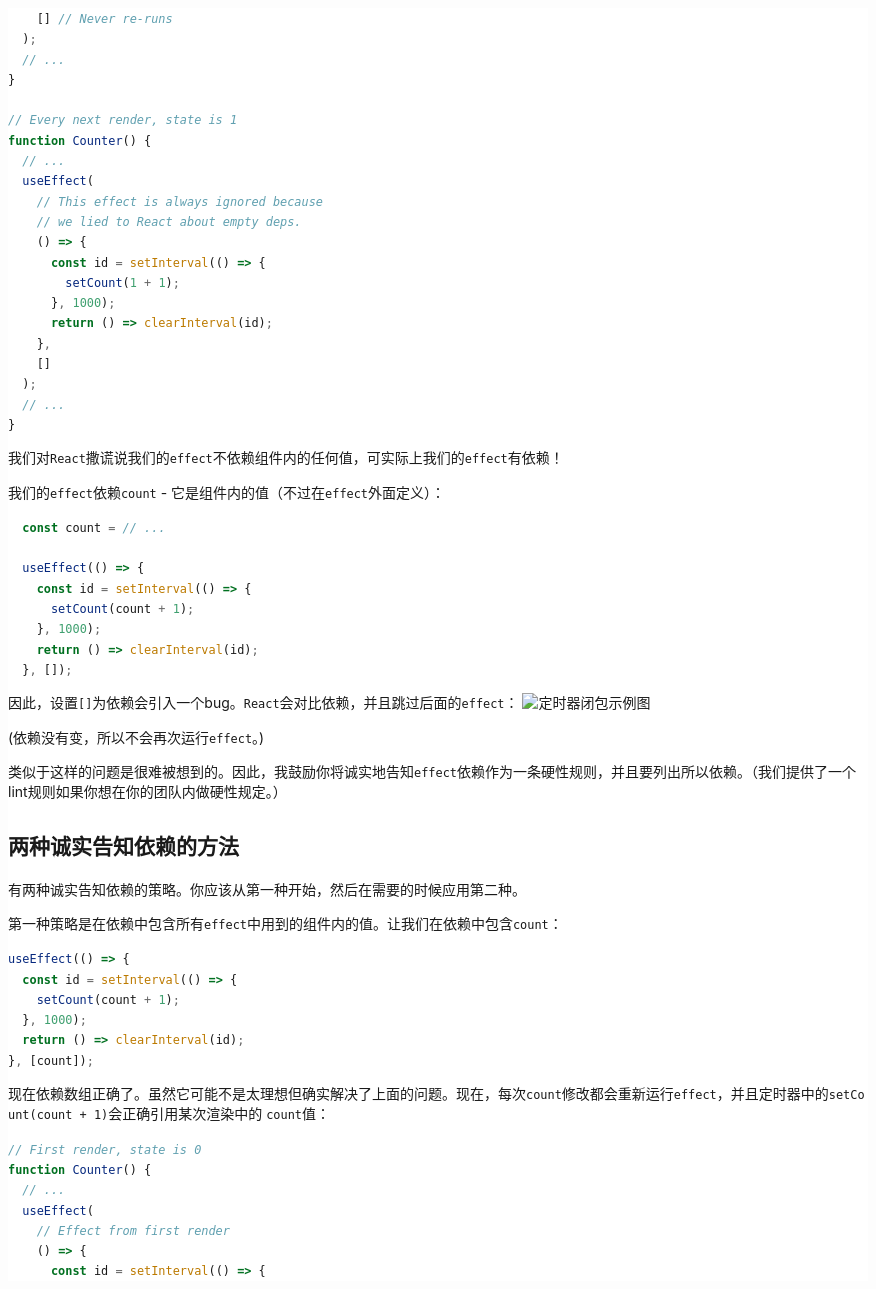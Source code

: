 ```js
    [] // Never re-runs
  );
  // ...
}

// Every next render, state is 1
function Counter() {
  // ...
  useEffect(
    // This effect is always ignored because
    // we lied to React about empty deps.
    () => {
      const id = setInterval(() => {
        setCount(1 + 1);
      }, 1000);
      return () => clearInterval(id);
    },
    []
  );
  // ...
}
```
我们对`React`撒谎说我们的`effect`不依赖组件内的任何值，可实际上我们的`effect`有依赖！

我们的`effect`依赖`count` - 它是组件内的值（不过在`effect`外面定义）：
```js
  const count = // ...

  useEffect(() => {
    const id = setInterval(() => {
      setCount(count + 1);
    }, 1000);
    return () => clearInterval(id);
  }, []);
```
因此，设置`[]`为依赖会引入一个bug。`React`会对比依赖，并且跳过后面的`effect`：
![定时器闭包示例图](https://overreacted.io/interval-wrong-29e53bd0c9b7d2ac70d3cd924886b030.gif)


(依赖没有变，所以不会再次运行`effect`。)

类似于这样的问题是很难被想到的。因此，我鼓励你将诚实地告知`effect`依赖作为一条硬性规则，并且要列出所以依赖。（我们提供了一个lint规则如果你想在你的团队内做硬性规定。）

## 两种诚实告知依赖的方法
有两种诚实告知依赖的策略。你应该从第一种开始，然后在需要的时候应用第二种。

第一种策略是在依赖中包含所有`effect`中用到的组件内的值。让我们在依赖中包含`count`：
```js
useEffect(() => {
  const id = setInterval(() => {
    setCount(count + 1);
  }, 1000);
  return () => clearInterval(id);
}, [count]);
```
现在依赖数组正确了。虽然它可能不是太理想但确实解决了上面的问题。现在，每次`count`修改都会重新运行`effect`，并且定时器中的`setCount(count + 1)`会正确引用某次渲染中的 `count`值：
```js
// First render, state is 0
function Counter() {
  // ...
  useEffect(
    // Effect from first render
    () => {
      const id = setInterval(() => {
```